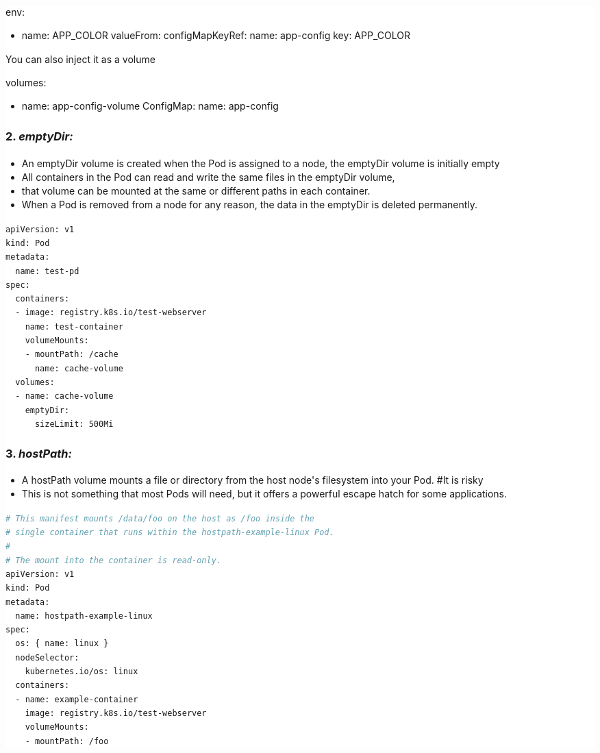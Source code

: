 env:
  - name: APP_COLOR
  valueFrom:
    configMapKeyRef:
      name: app-config
      key: APP_COLOR

You can also inject it as a volume

volumes:
- name: app-config-volume
  ConfigMap:
    name: app-config

### 2. *emptyDir:*

+ An emptyDir volume is created when the Pod is assigned to a node, the emptyDir volume is initially empty
+ All containers in the Pod can read and write the same files in the emptyDir volume, 
+ that volume can be mounted at the same or different paths in each container. 
+ When a Pod is removed from a node for any reason, the data in the emptyDir is deleted permanently.

```sh
apiVersion: v1
kind: Pod
metadata:
  name: test-pd
spec:
  containers:
  - image: registry.k8s.io/test-webserver
    name: test-container
    volumeMounts:
    - mountPath: /cache
      name: cache-volume
  volumes:
  - name: cache-volume
    emptyDir:
      sizeLimit: 500Mi
```

### 3. *hostPath:*

+ A hostPath volume mounts a file or directory from the host node's filesystem into your Pod. #It is risky
+ This is not something that most Pods will need, but it offers a powerful escape hatch for some applications.

```sh
# This manifest mounts /data/foo on the host as /foo inside the
# single container that runs within the hostpath-example-linux Pod.
#
# The mount into the container is read-only.
apiVersion: v1
kind: Pod
metadata:
  name: hostpath-example-linux
spec:
  os: { name: linux }
  nodeSelector:
    kubernetes.io/os: linux
  containers:
  - name: example-container
    image: registry.k8s.io/test-webserver
    volumeMounts:
    - mountPath: /foo
```